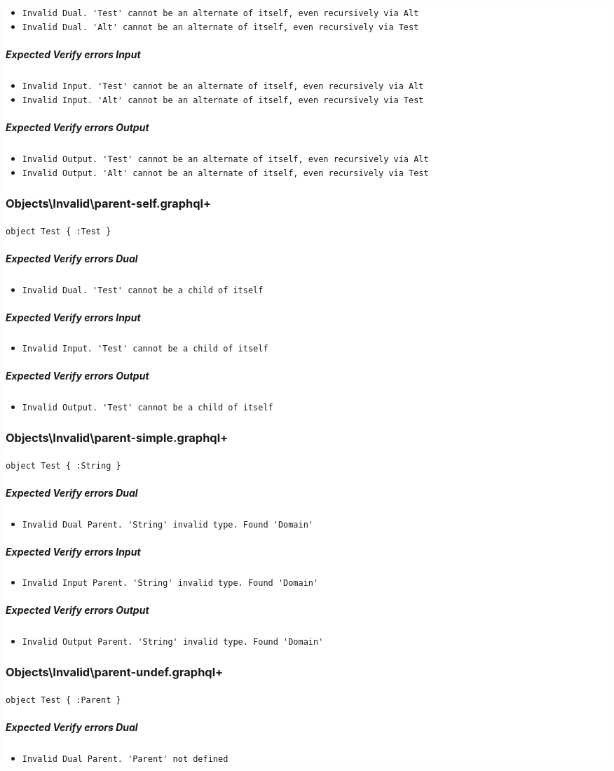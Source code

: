 - `Invalid Dual. 'Test' cannot be an alternate of itself, even recursively via Alt`
- `Invalid Dual. 'Alt' cannot be an alternate of itself, even recursively via Test`

##### Expected Verify errors Input

- `Invalid Input. 'Test' cannot be an alternate of itself, even recursively via Alt`
- `Invalid Input. 'Alt' cannot be an alternate of itself, even recursively via Test`

##### Expected Verify errors Output

- `Invalid Output. 'Test' cannot be an alternate of itself, even recursively via Alt`
- `Invalid Output. 'Alt' cannot be an alternate of itself, even recursively via Test`

### Objects\Invalid\parent-self.graphql+

```gqlp
object Test { :Test }
```

##### Expected Verify errors Dual

- `Invalid Dual. 'Test' cannot be a child of itself`

##### Expected Verify errors Input

- `Invalid Input. 'Test' cannot be a child of itself`

##### Expected Verify errors Output

- `Invalid Output. 'Test' cannot be a child of itself`

### Objects\Invalid\parent-simple.graphql+

```gqlp
object Test { :String }
```

##### Expected Verify errors Dual

- `Invalid Dual Parent. 'String' invalid type. Found 'Domain'`

##### Expected Verify errors Input

- `Invalid Input Parent. 'String' invalid type. Found 'Domain'`

##### Expected Verify errors Output

- `Invalid Output Parent. 'String' invalid type. Found 'Domain'`

### Objects\Invalid\parent-undef.graphql+

```gqlp
object Test { :Parent }
```

##### Expected Verify errors Dual

- `Invalid Dual Parent. 'Parent' not defined`
